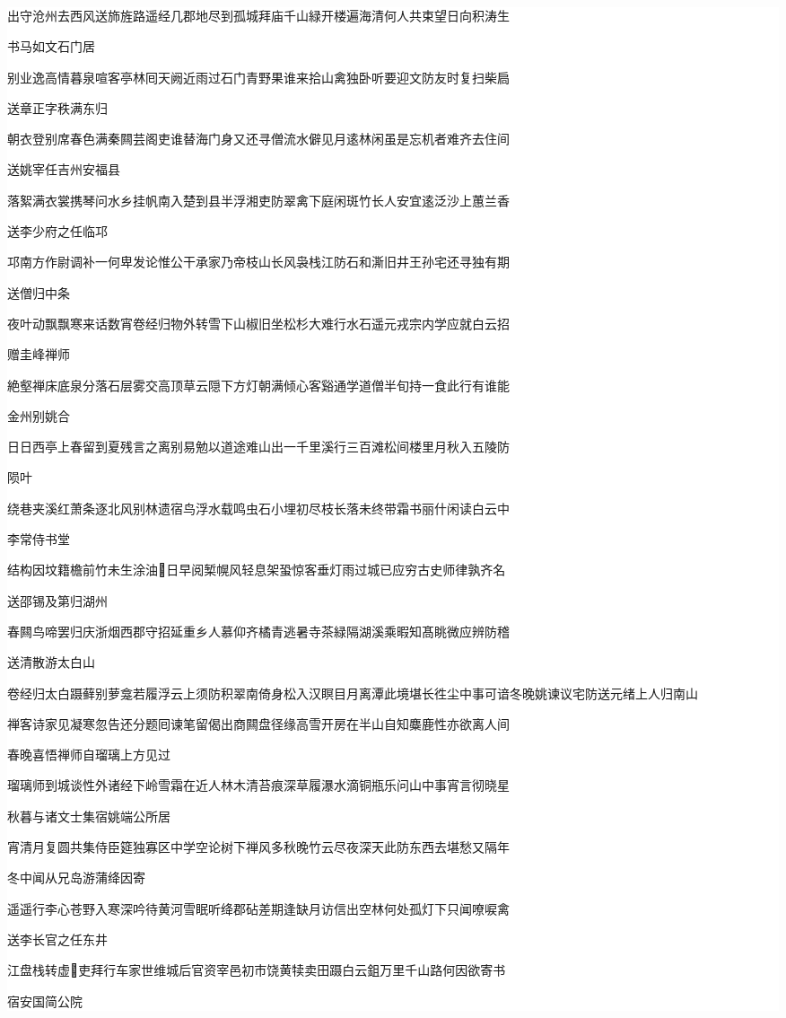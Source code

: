 出守沧州去西风送斾旌路遥经几郡地尽到孤城拜庙千山緑开楼遍海清何人共束望日向积涛生  

书马如文石门居  

别业逸高情暮泉喧客亭林囘天阙近雨过石门青野果谁来拾山禽独卧听要迎文防友时复扫柴扃  

送章正字秩满东归  

朝衣登别席春色满秦闗芸阁吏谁替海门身又还寻僧流水僻见月逺林闲虽是忘机者难齐去住间  

送姚宰任吉州安福县  

落絮满衣裳携琴问水乡挂帆南入楚到县半浮湘吏防翠禽下庭闲斑竹长人安宜逺泛沙上蕙兰香  

送李少府之任临邛  

邛南方作尉调补一何卑发论惟公干承家乃帝枝山长风袅栈江防石和澌旧井王孙宅还寻独有期  

送僧归中条  

夜叶动飘飘寒来话数宵卷经归物外转雪下山椒旧坐松杉大难行水石遥元戎宗内学应就白云招  

赠圭峰禅师  

絶壑禅床底泉分落石层雾交高顶草云隠下方灯朝满倾心客谿通学道僧半旬持一食此行有谁能  

金州别姚合  

日日西亭上春留到夏残言之离别易勉以道途难山出一千里溪行三百滩松间楼里月秋入五陵防  

陨叶  

绕巷夹溪红萧条逐北风别林遗宿鸟浮水载鸣虫石小埋初尽枝长落未终带霜书丽什闲读白云中  

李常侍书堂  

结构因坟籍檐前竹未生涂油日早阅椠幌风轻息架蛩惊客垂灯雨过城已应穷古史师律孰齐名  

送邵锡及第归湖州  

春闗鸟啼罢归庆浙烟西郡守招延重乡人慕仰齐橘青逃暑寺茶緑隔湖溪乘暇知髙眺微应辨防稽  

送清散游太白山  

卷经归太白蹑藓别萝龛若履浮云上须防积翠南倚身松入汉瞑目月离潭此境堪长徃尘中事可谙冬晚姚谏议宅防送元绪上人归南山  

禅客诗家见凝寒忽告还分题囘谏笔留偈出商闗盘径缘高雪开房在半山自知麋鹿性亦欲离人间  

春晚喜悟禅师自瑠璃上方见过  

瑠璃师到城谈性外诸经下岭雪霜在近人林木清苔痕深草履瀑水滴铜瓶乐问山中事宵言彻晓星  

秋暮与诸文士集宿姚端公所居  

宵清月复圆共集侍臣筵独寡区中学空论树下禅风多秋晚竹云尽夜深天此防东西去堪愁又隔年  

冬中闻从兄岛游蒲绛因寄  

遥遥行李心苍野入寒深吟待黄河雪眠听绛郡砧差期逢缺月访信出空林何处孤灯下只闻嘹唳禽  

送李长官之任东井  

江盘栈转虚吏拜行车家世维城后官资宰邑初市饶黄犊卖田蹑白云鉏万里千山路何因欲寄书  

宿安国简公院  
